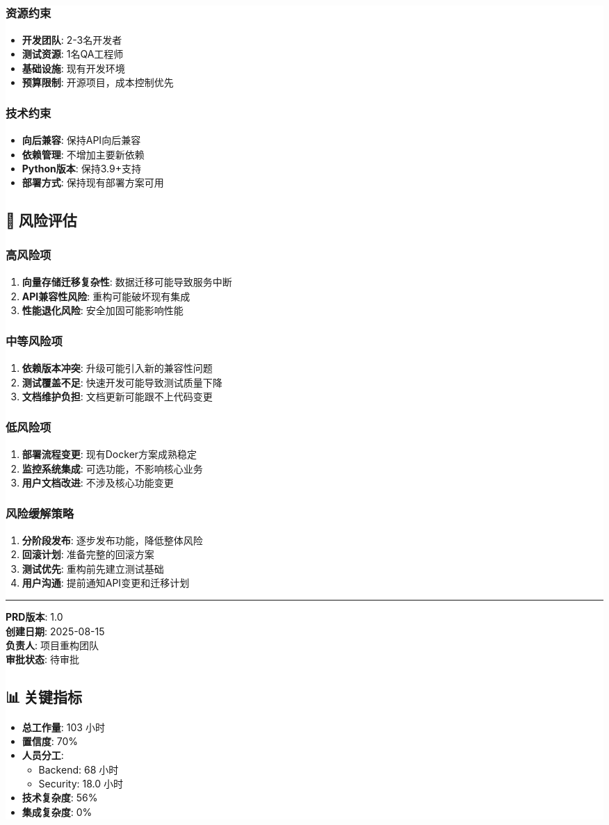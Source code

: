 ### 资源约束
- **开发团队**: 2-3名开发者
- **测试资源**: 1名QA工程师
- **基础设施**: 现有开发环境
- **预算限制**: 开源项目，成本控制优先

### 技术约束
- **向后兼容**: 保持API向后兼容
- **依赖管理**: 不增加主要新依赖
- **Python版本**: 保持3.9+支持
- **部署方式**: 保持现有部署方案可用

## 🚨 风险评估

### 高风险项
1. **向量存储迁移复杂性**: 数据迁移可能导致服务中断
2. **API兼容性风险**: 重构可能破坏现有集成
3. **性能退化风险**: 安全加固可能影响性能

### 中等风险项
1. **依赖版本冲突**: 升级可能引入新的兼容性问题
2. **测试覆盖不足**: 快速开发可能导致测试质量下降
3. **文档维护负担**: 文档更新可能跟不上代码变更

### 低风险项
1. **部署流程变更**: 现有Docker方案成熟稳定
2. **监控系统集成**: 可选功能，不影响核心业务
3. **用户文档改进**: 不涉及核心功能变更

### 风险缓解策略
1. **分阶段发布**: 逐步发布功能，降低整体风险
2. **回滚计划**: 准备完整的回滚方案
3. **测试优先**: 重构前先建立测试基础
4. **用户沟通**: 提前通知API变更和迁移计划

---

**PRD版本**: 1.0  
**创建日期**: 2025-08-15  
**负责人**: 项目重构团队  
**审批状态**: 待审批

## 📊 关键指标
- **总工作量**: 103 小时
- **置信度**: 70%
- **人员分工**:
  - Backend: 68 小时
  - Security: 18.0 小时
- **技术复杂度**: 56%
- **集成复杂度**: 0%
